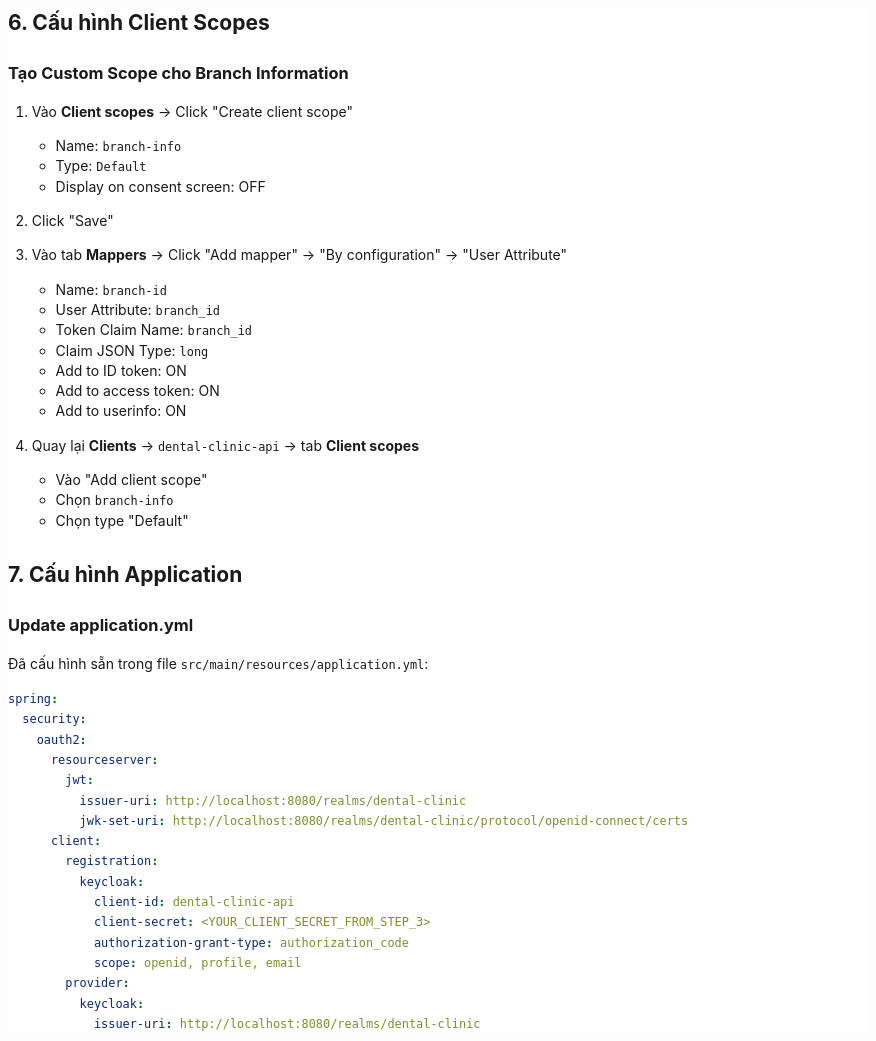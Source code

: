 ## 6. Cấu hình Client Scopes

### Tạo Custom Scope cho Branch Information

1. Vào **Client scopes** → Click "Create client scope"

   - Name: `branch-info`
   - Type: `Default`
   - Display on consent screen: OFF

2. Click "Save"

3. Vào tab **Mappers** → Click "Add mapper" → "By configuration" → "User Attribute"

   - Name: `branch-id`
   - User Attribute: `branch_id`
   - Token Claim Name: `branch_id`
   - Claim JSON Type: `long`
   - Add to ID token: ON
   - Add to access token: ON
   - Add to userinfo: ON

4. Quay lại **Clients** → `dental-clinic-api` → tab **Client scopes**
   - Vào "Add client scope"
   - Chọn `branch-info`
   - Chọn type "Default"

## 7. Cấu hình Application

### Update application.yml

Đã cấu hình sẵn trong file `src/main/resources/application.yml`:

```yaml
spring:
  security:
    oauth2:
      resourceserver:
        jwt:
          issuer-uri: http://localhost:8080/realms/dental-clinic
          jwk-set-uri: http://localhost:8080/realms/dental-clinic/protocol/openid-connect/certs
      client:
        registration:
          keycloak:
            client-id: dental-clinic-api
            client-secret: <YOUR_CLIENT_SECRET_FROM_STEP_3>
            authorization-grant-type: authorization_code
            scope: openid, profile, email
        provider:
          keycloak:
            issuer-uri: http://localhost:8080/realms/dental-clinic
```
